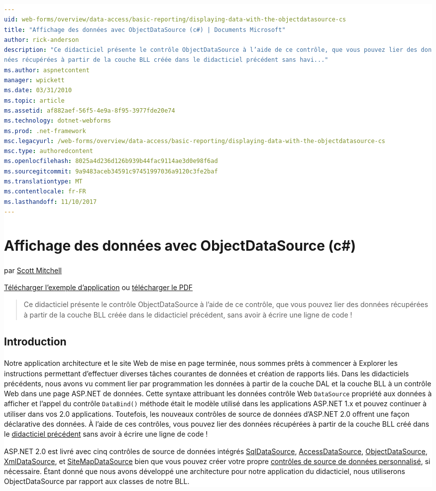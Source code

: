 ```yaml
---
uid: web-forms/overview/data-access/basic-reporting/displaying-data-with-the-objectdatasource-cs
title: "Affichage des données avec ObjectDataSource (c#) | Documents Microsoft"
author: rick-anderson
description: "Ce didacticiel présente le contrôle ObjectDataSource à l’aide de ce contrôle, que vous pouvez lier des données récupérées à partir de la couche BLL créée dans le didacticiel précédent sans havi..."
ms.author: aspnetcontent
manager: wpickett
ms.date: 03/31/2010
ms.topic: article
ms.assetid: af882aef-56f5-4e9a-8f95-3977fde20e74
ms.technology: dotnet-webforms
ms.prod: .net-framework
msc.legacyurl: /web-forms/overview/data-access/basic-reporting/displaying-data-with-the-objectdatasource-cs
msc.type: authoredcontent
ms.openlocfilehash: 8025a4d236d126b939b44fac9114ae3d0e98f6ad
ms.sourcegitcommit: 9a9483aceb34591c97451997036a9120c3fe2baf
ms.translationtype: MT
ms.contentlocale: fr-FR
ms.lasthandoff: 11/10/2017
---
```

<a name="displaying-data-with-the-objectdatasource-c"></a>Affichage des données avec ObjectDataSource (c#)
====================
par [Scott Mitchell](https://twitter.com/ScottOnWriting)

[Télécharger l’exemple d’application](http://download.microsoft.com/download/4/6/3/463cf87c-4724-4cbc-b7b5-3f866f43ba50/ASPNET_Data_Tutorial_4_CS.exe) ou [télécharger le PDF](displaying-data-with-the-objectdatasource-cs/_static/datatutorial04cs1.pdf)

> Ce didacticiel présente le contrôle ObjectDataSource à l’aide de ce contrôle, que vous pouvez lier des données récupérées à partir de la couche BLL créée dans le didacticiel précédent, sans avoir à écrire une ligne de code !


## <a name="introduction"></a>Introduction

Notre application architecture et le site Web de mise en page terminée, nous sommes prêts à commencer à Explorer les instructions permettant d’effectuer diverses tâches courantes de données et création de rapports liés. Dans les didacticiels précédents, nous avons vu comment lier par programmation les données à partir de la couche DAL et la couche BLL à un contrôle Web dans une page ASP.NET de données. Cette syntaxe attribuant les données contrôle Web `DataSource` propriété aux données à afficher et l’appel du contrôle `DataBind()` méthode était le modèle utilisé dans les applications ASP.NET 1.x et pouvez continuer à utiliser dans vos 2.0 applications. Toutefois, les nouveaux contrôles de source de données d’ASP.NET 2.0 offrent une façon déclarative des données. À l’aide de ces contrôles, vous pouvez lier des données récupérées à partir de la couche BLL créé dans le [didacticiel précédent](../introduction/creating-a-business-logic-layer-cs.md) sans avoir à écrire une ligne de code !

ASP.NET 2.0 est livré avec cinq contrôles de source de données intégrés [SqlDataSource](https://msdn.microsoft.com/en-us/library/dz12d98w(vs.80).aspx), [AccessDataSource](https://msdn.microsoft.com/en-us/library/8e5545e1.aspx), [ObjectDataSource](https://msdn.microsoft.com/en-us/library/9a4kyhcx.aspx), [XmlDataSource](https://msdn.microsoft.com/en-us/library/e8d8587a(en-US,VS.80).aspx), et [SiteMapDataSource](https://msdn.microsoft.com/en-us/library/5ex9t96x(en-US,VS.80).aspx) bien que vous pouvez créer votre propre [contrôles de source de données personnalisé](https://msdn.microsoft.com/library/default.asp?url=/library/en-us/dnvs05/html/DataSourceCon1.asp), si nécessaire. Étant donné que nous avons développé une architecture pour notre application du didacticiel, nous utiliserons ObjectDataSource par rapport aux classes de notre BLL.
